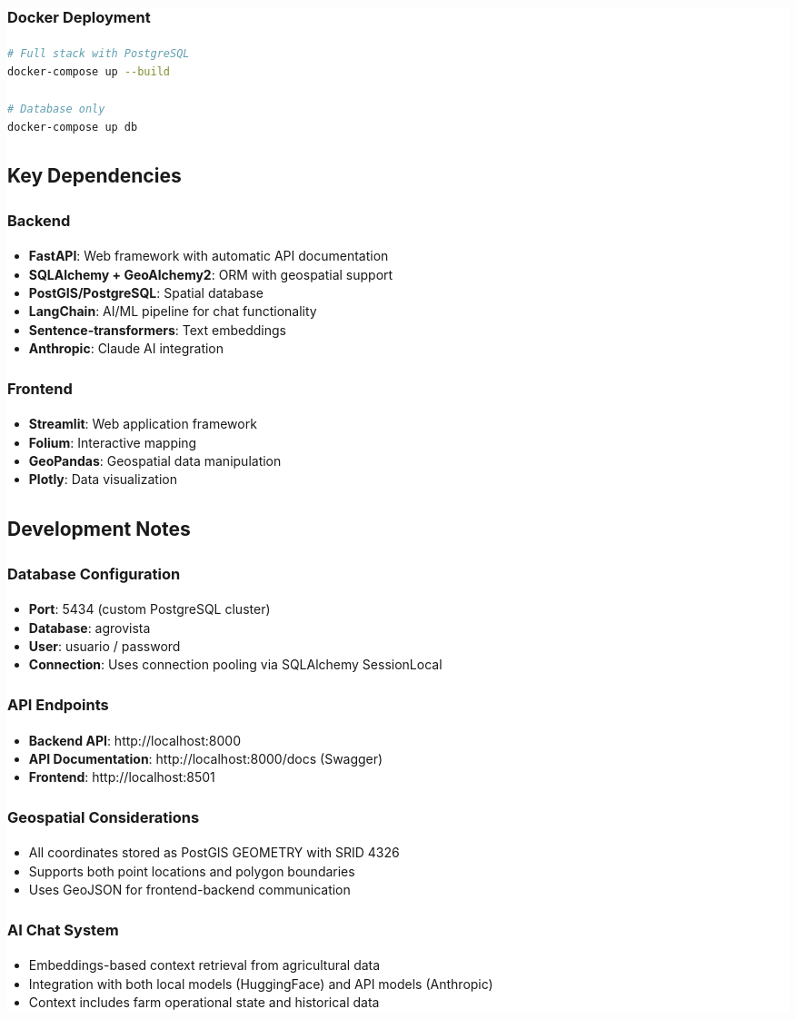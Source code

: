 ### Docker Deployment
```bash
# Full stack with PostgreSQL
docker-compose up --build

# Database only
docker-compose up db
```

## Key Dependencies

### Backend
- **FastAPI**: Web framework with automatic API documentation
- **SQLAlchemy + GeoAlchemy2**: ORM with geospatial support
- **PostGIS/PostgreSQL**: Spatial database
- **LangChain**: AI/ML pipeline for chat functionality
- **Sentence-transformers**: Text embeddings
- **Anthropic**: Claude AI integration

### Frontend
- **Streamlit**: Web application framework
- **Folium**: Interactive mapping
- **GeoPandas**: Geospatial data manipulation
- **Plotly**: Data visualization

## Development Notes

### Database Configuration
- **Port**: 5434 (custom PostgreSQL cluster)
- **Database**: agrovista
- **User**: usuario / password
- **Connection**: Uses connection pooling via SQLAlchemy SessionLocal

### API Endpoints
- **Backend API**: http://localhost:8000
- **API Documentation**: http://localhost:8000/docs (Swagger)
- **Frontend**: http://localhost:8501

### Geospatial Considerations
- All coordinates stored as PostGIS GEOMETRY with SRID 4326
- Supports both point locations and polygon boundaries
- Uses GeoJSON for frontend-backend communication

### AI Chat System
- Embeddings-based context retrieval from agricultural data
- Integration with both local models (HuggingFace) and API models (Anthropic)
- Context includes farm operational state and historical data
